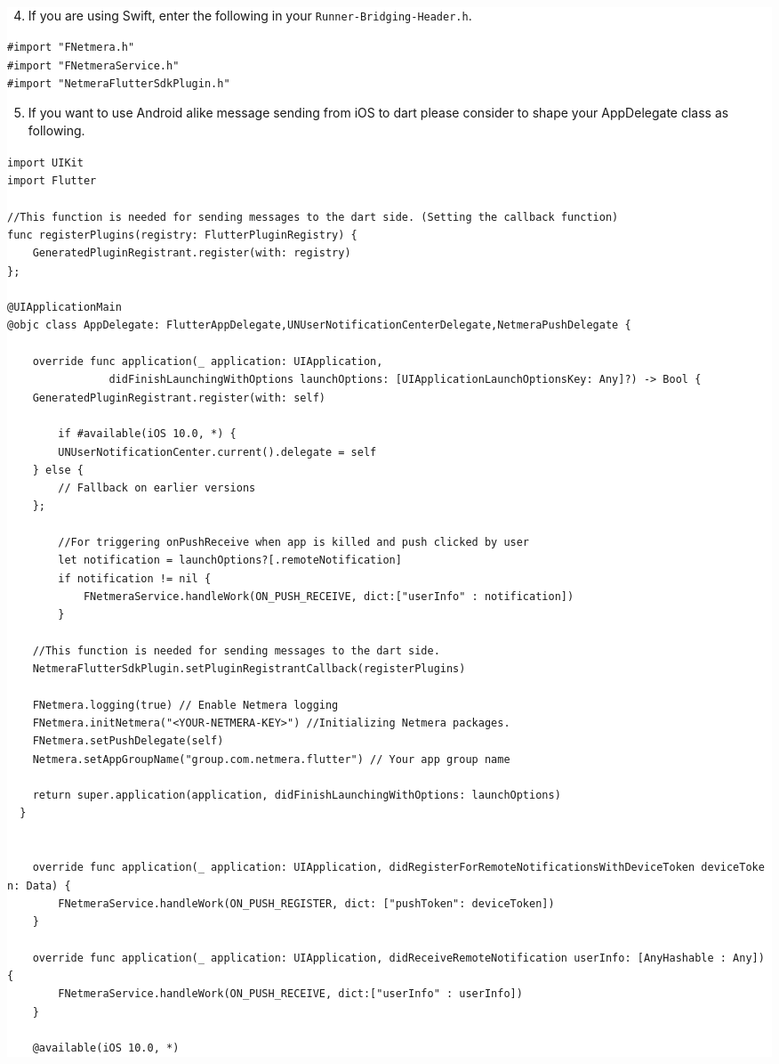 

4) If you are using Swift, enter the following in your `Runner-Bridging-Header.h`.

```
#import "FNetmera.h"
#import "FNetmeraService.h"
#import "NetmeraFlutterSdkPlugin.h"
```

5) If you want to use Android alike message sending from iOS to dart please consider to shape your AppDelegate class as following.

```
import UIKit
import Flutter

//This function is needed for sending messages to the dart side. (Setting the callback function)
func registerPlugins(registry: FlutterPluginRegistry) {
    GeneratedPluginRegistrant.register(with: registry)
};

@UIApplicationMain
@objc class AppDelegate: FlutterAppDelegate,UNUserNotificationCenterDelegate,NetmeraPushDelegate {

    override func application(_ application: UIApplication,
                didFinishLaunchingWithOptions launchOptions: [UIApplicationLaunchOptionsKey: Any]?) -> Bool {
    GeneratedPluginRegistrant.register(with: self)

        if #available(iOS 10.0, *) {
        UNUserNotificationCenter.current().delegate = self
    } else {
        // Fallback on earlier versions
    };

        //For triggering onPushReceive when app is killed and push clicked by user
        let notification = launchOptions?[.remoteNotification]
        if notification != nil {
            FNetmeraService.handleWork(ON_PUSH_RECEIVE, dict:["userInfo" : notification])
        }

    //This function is needed for sending messages to the dart side.
    NetmeraFlutterSdkPlugin.setPluginRegistrantCallback(registerPlugins)

    FNetmera.logging(true) // Enable Netmera logging
    FNetmera.initNetmera("<YOUR-NETMERA-KEY>") //Initializing Netmera packages.
    FNetmera.setPushDelegate(self)
    Netmera.setAppGroupName("group.com.netmera.flutter") // Your app group name

    return super.application(application, didFinishLaunchingWithOptions: launchOptions)
  }


    override func application(_ application: UIApplication, didRegisterForRemoteNotificationsWithDeviceToken deviceToken: Data) {
        FNetmeraService.handleWork(ON_PUSH_REGISTER, dict: ["pushToken": deviceToken])
    }

    override func application(_ application: UIApplication, didReceiveRemoteNotification userInfo: [AnyHashable : Any]) {
        FNetmeraService.handleWork(ON_PUSH_RECEIVE, dict:["userInfo" : userInfo])
    }

    @available(iOS 10.0, *)
```